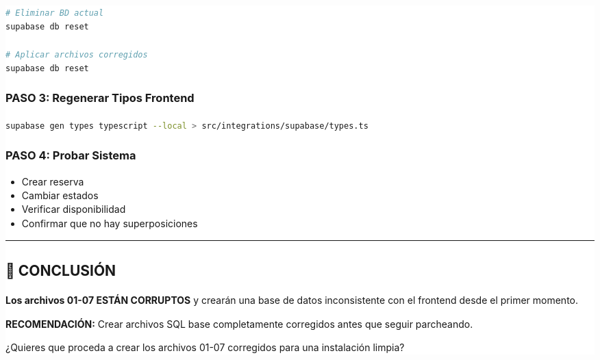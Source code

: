 ```bash
# Eliminar BD actual
supabase db reset

# Aplicar archivos corregidos
supabase db reset
```

### **PASO 3: Regenerar Tipos Frontend**

```bash
supabase gen types typescript --local > src/integrations/supabase/types.ts
```

### **PASO 4: Probar Sistema**

- Crear reserva
- Cambiar estados
- Verificar disponibilidad
- Confirmar que no hay superposiciones

---

## 🚨 **CONCLUSIÓN**

**Los archivos 01-07 ESTÁN CORRUPTOS** y crearán una base de datos inconsistente con el frontend desde el primer momento.

**RECOMENDACIÓN:** Crear archivos SQL base completamente corregidos antes que seguir parcheando.

¿Quieres que proceda a crear los archivos 01-07 corregidos para una instalación limpia?
